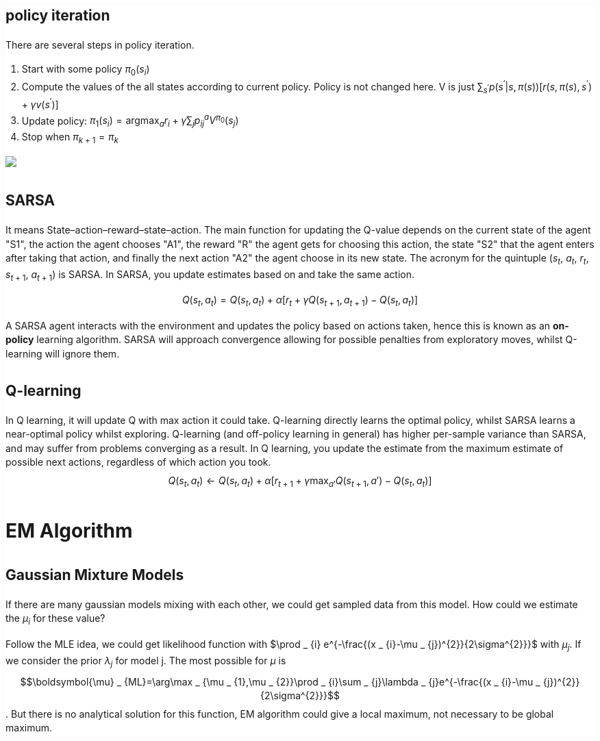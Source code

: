 
## policy iteration

There are several steps in policy iteration.

1. Start with some policy $\pi _ 0(s _ i)$
2. Compute the values of the all states according to current policy. Policy is not changed here. V is just $\sum _ {s^{\prime}}p(s^{\prime}|s,\pi(s))[r(s,\pi(s),s^{\prime})+\gamma v(s^{\prime})]$
3. Update policy: $\pi _ {1}(s _ {i})=\operatorname{argmax} _ {a}{r _ {i}+\gamma\sum _ {j}p _ {ij}^{a}V^{\pi _ {0}}(s _ {j})}$
4. Stop when $\pi _ {k+1}=\pi _ {k}$

![](pic/policy)

## SARSA

It means State–action–reward–state–action. The main function for updating the Q-value depends on the current state of the agent "S1", the action the agent chooses "A1", the reward "R" the agent gets for choosing this action, the state "S2" that the agent enters after taking that action, and finally the next action "A2" the agent choose in its new state. The acronym for the quintuple ($s _ t$, $a _ t$, $r _ t$, $s _ {t+1}$, $a _ {t+1}$) is SARSA. In SARSA, you update estimates based on and take the same action.

$$Q(s _ {t},a _ {t})= Q(s _ {t},a _ {t})+\alpha[r _ {t}+\gamma Q(s _ {t+1},a _ {t+1})-Q(s _ {t},a _ {t})]$$

A SARSA agent interacts with the environment and updates the policy based on actions taken, hence this is known as an **on-policy** learning algorithm. SARSA will approach convergence allowing for possible penalties from exploratory moves, whilst Q-learning will ignore them. 

## Q-learning

In Q learning, it will update Q with max action it could take. Q-learning directly learns the optimal policy, whilst SARSA learns a near-optimal policy whilst exploring. Q-learning (and off-policy learning in general) has higher per-sample variance than SARSA, and may suffer from problems converging as a result. In Q learning, you update the estimate from the maximum estimate of possible next actions, regardless of which action you took.
$$Q(s _ t,a _ t)←Q(s _ t,a _ t)+α[r _ {t+1}+γ\max _ {a'}Q(s _ {t+1},a')−Q(s _ t,a _ t)]$$


# EM Algorithm
## Gaussian Mixture Models

If there are many gaussian models mixing with each other, we could get sampled data from this model. How could we estimate the $\mu _ i$ for these value?

Follow the MLE idea, we could get likelihood function with $\prod _ {i} e^{-\frac{(x _ {i}-\mu _ {j})^{2}}{2\sigma^{2}}}$ with $\mu _ j$. If we consider the prior $\lambda _ j$ for model j. The most possible for $\mu$ is 
$$\boldsymbol{\mu} _ {ML}=\arg\max _ {\mu _ {1},\mu _ {2}}\prod _ {i}\sum _ {j}\lambda _ {j}e^{-\frac{(x _ {i}-\mu _ {j})^{2}}{2\sigma^{2}}}$$. But there is no analytical solution for this function, EM algorithm could give a local maximum, not necessary to be global maximum.
